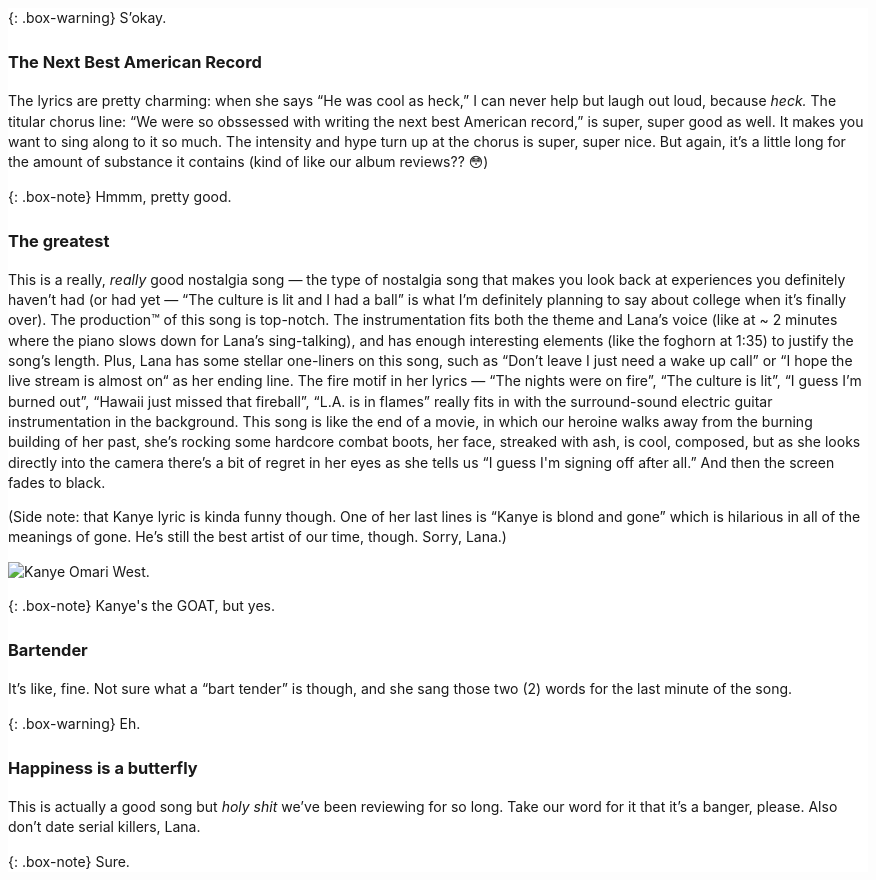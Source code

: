 {: .box-warning}
S’okay.

### The Next Best American Record 
The lyrics are pretty charming:  when she says “He was cool as heck,” I can never help but laugh out loud, because *heck.* The titular chorus line: “We were so obssessed with writing the next best American record,” is super, super good as well. It makes you want to sing along to it so much. 
The intensity and hype turn up at the chorus is super, super nice. 
But again, it’s a little long for the amount of substance it contains (kind of like our album reviews?? 😳)

{: .box-note} 
Hmmm, pretty good.

### The greatest
This is a really, *really* good nostalgia song — the type of nostalgia song that makes you look back at experiences you definitely haven’t had (or had yet — “The culture is lit and I had a ball” is what I’m definitely planning to say about college when it’s finally over).
The production™ of this song is top-notch. The instrumentation fits both the theme and Lana’s voice (like at ~ 2 minutes where the piano slows down for Lana’s sing-talking), and has enough interesting elements (like the foghorn at 1:35) to justify the song’s length.
Plus, Lana has some stellar one-liners on this song, such as “Don’t leave I just need a wake up call” or “I hope the live stream is almost on“ as her ending line. The fire motif in her lyrics — “The nights were on fire”, “The culture is lit”, “I guess I’m burned out”, “Hawaii just missed that fireball”, “L.A. is in flames” really fits in with the surround-sound electric guitar instrumentation in the background. This song is like the end of a movie, in which our heroine walks away from the burning building of her past, she’s rocking some hardcore combat boots, her face, streaked with ash, is cool, composed, but as she looks directly into the camera there’s a bit of regret in her eyes as she tells us “I guess I'm signing off after all.” And then the screen fades to black.

(Side note: that Kanye lyric is kinda funny though. One of her last lines is “Kanye is blond and gone” which is hilarious in all of the meanings of gone. He’s still the best artist of our time, though. Sorry, Lana.)


![Kanye Omari West.](https://static01.nyt.com/images/2010/11/21/arts/KAYNE/KAYNE-popup.jpg)

{: .box-note} 
Kanye's the GOAT, but yes. 


### Bartender
It’s like, fine. Not sure what a “bart tender” is though, and she sang those two (2) words for the last minute of the song. 

{: .box-warning}
Eh.


### Happiness is a butterfly
This is actually a good song but *holy shit* we’ve been reviewing for so long. Take our word for it that it’s a banger, please. Also don’t date serial killers, Lana.

{: .box-note} 
Sure.

